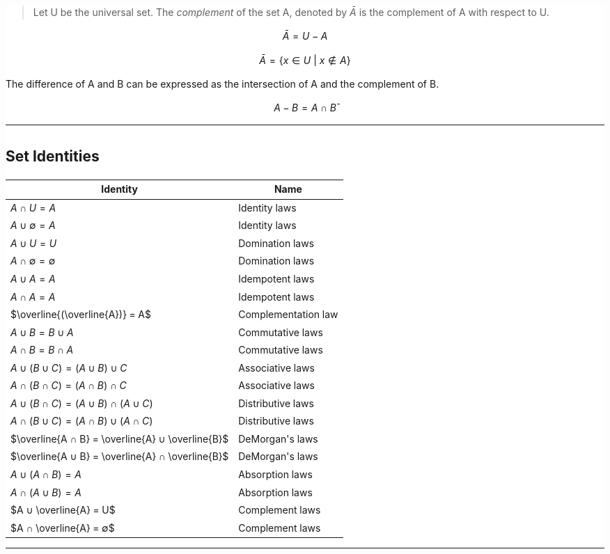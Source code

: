 > Let U be the universal set. The *complement* of the set A, denoted by $Ā$ is the complement of A with respect to U.

$$Ā = U - A$$

$$Ā = \{x ∈ U \text{ | } x ∉ A\}$$

The difference of A and B can be expressed as the intersection of A and the complement of B.

$$A - B = A ∩ B̄ $$

---

## Set Identities

| **Identity** | **Name** |
| - | - |
| $A ∩ U = A$ | Identity laws |
| $A ∪ ∅ = A$ | Identity laws |
| $A ∪ U = U$ | Domination laws |
| $A ∩ ∅ = ∅$ | Domination laws |
| $A ∪ A = A$ | Idempotent laws |
| $A ∩ A = A$ | Idempotent laws |
| $\overline{(\overline{A})} = A$ | Complementation law |
| $A ∪ B = B ∪ A$ | Commutative laws |
| $A ∩ B = B ∩ A$ | Commutative laws |
| $A ∪ (B ∪ C) = (A ∪ B) ∪ C$ | Associative laws |
| $A ∩ (B ∩ C) = (A ∩ B) ∩ C$ | Associative laws |
| $A ∪ (B ∩ C) = (A ∪ B) ∩ (A ∪ C)$ | Distributive laws |
| $A ∩ (B ∪ C) = (A ∩ B) ∪ (A ∩ C)$ | Distributive laws |
| $\overline{A ∩ B} =  \overline{A} ∪ \overline{B}$ | DeMorgan's laws |
| $\overline{A ∪ B} = \overline{A} ∩ \overline{B}$ | DeMorgan's laws |
| $A ∪ (A ∩ B) = A$ | Absorption laws |
| $A ∩ (A ∪ B) = A$ | Absorption laws |
| $A ∪ \overline{A} = U$ | Complement laws |
| $A ∩ \overline{A} = ∅$ | Complement laws |

---
